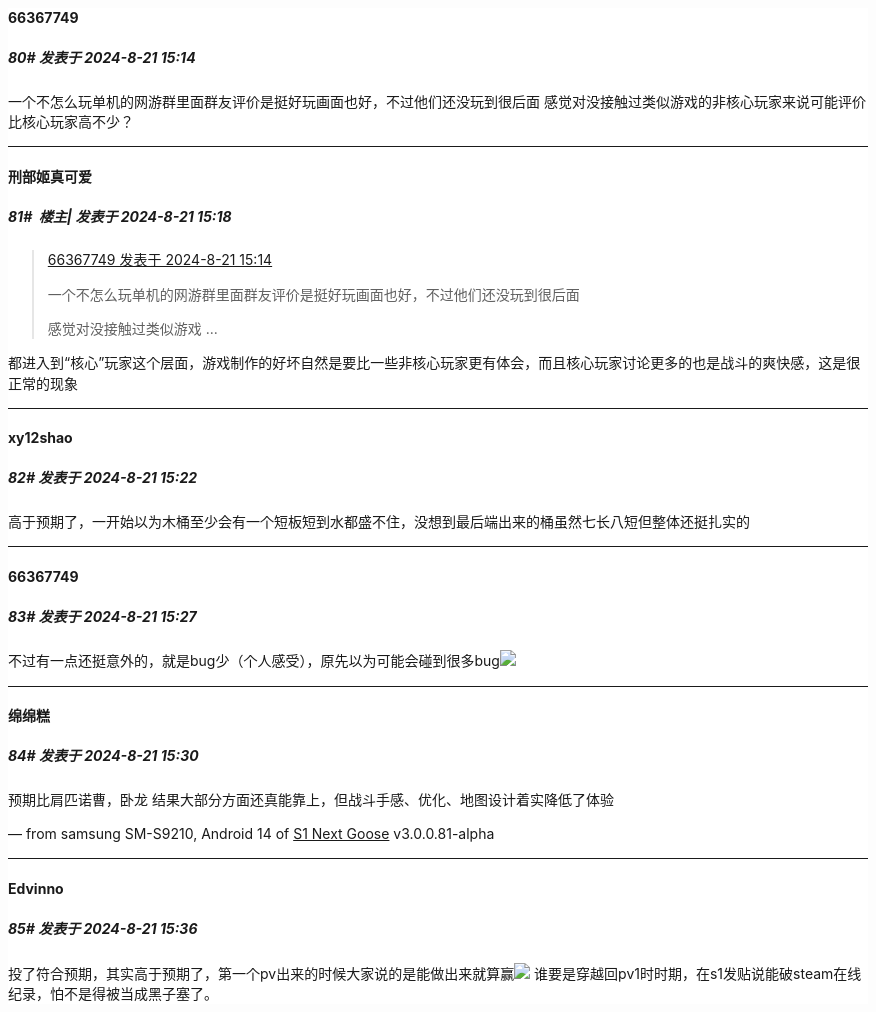 ####  66367749  
##### 80#       发表于 2024-8-21 15:14

一个不怎么玩单机的网游群里面群友评价是挺好玩画面也好，不过他们还没玩到很后面
感觉对没接触过类似游戏的非核心玩家来说可能评价比核心玩家高不少？


*****

####  刑部姬真可爱  
##### 81#         楼主| 发表于 2024-8-21 15:18

<blockquote><a href="httphttps://bbs.saraba1st.com/2b/forum.php?mod=redirect&amp;goto=findpost&amp;pid=65968724&amp;ptid=2195916" target="_blank">66367749 发表于 2024-8-21 15:14</a>

一个不怎么玩单机的网游群里面群友评价是挺好玩画面也好，不过他们还没玩到很后面

感觉对没接触过类似游戏 ...</blockquote>
都进入到“核心”玩家这个层面，游戏制作的好坏自然是要比一些非核心玩家更有体会，而且核心玩家讨论更多的也是战斗的爽快感，这是很正常的现象


*****

####  xy12shao  
##### 82#       发表于 2024-8-21 15:22

高于预期了，一开始以为木桶至少会有一个短板短到水都盛不住，没想到最后端出来的桶虽然七长八短但整体还挺扎实的

*****

####  66367749  
##### 83#       发表于 2024-8-21 15:27

不过有一点还挺意外的，就是bug少（个人感受），原先以为可能会碰到很多bug<img src="https://static.saraba1st.com/image/smiley/face2017/009.gif" referrerpolicy="no-referrer">


*****

####  绵绵糕  
##### 84#       发表于 2024-8-21 15:30

预期比肩匹诺曹，卧龙
结果大部分方面还真能靠上，但战斗手感、优化、地图设计着实降低了体验

— from samsung SM-S9210, Android 14 of [S1 Next Goose](https://pan.baidu.com/s/1mi43uRm) v3.0.0.81-alpha


*****

####  Edvinno  
##### 85#       发表于 2024-8-21 15:36

投了符合预期，其实高于预期了，第一个pv出来的时候大家说的是能做出来就算赢<img src="https://static.saraba1st.com/image/smiley/face2017/057.png" referrerpolicy="no-referrer">
谁要是穿越回pv1时时期，在s1发贴说能破steam在线纪录，怕不是得被当成黑子塞了。
